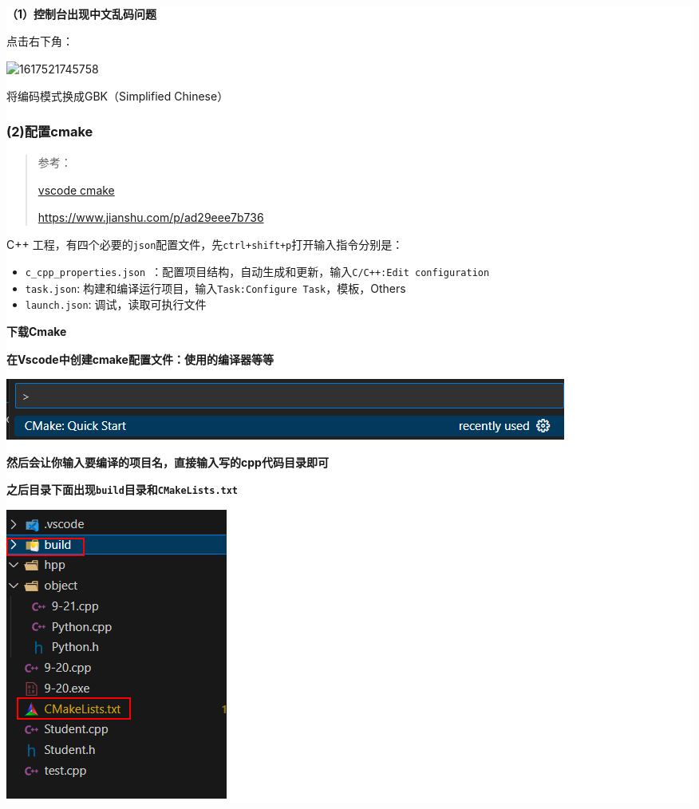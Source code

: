 **（1）控制台出现中文乱码问题**

点击右下角：

![1617521745758](https://gitee.com/kevinyong/kevin-gallery/raw/master/1617521745758.png)

将编码模式换成GBK（Simplified Chinese）



### (2)配置cmake

> 参考：
>
> [vscode cmake](https://blog.csdn.net/weixin_43470971/article/details/119621643?spm=1001.2101.3001.6650.1&utm_medium=distribute.pc_relevant.none-task-blog-2%7Edefault%7ECTRLIST%7ERate-1-119621643-blog-93545513.235%5Ev38%5Epc_relevant_sort_base3&depth_1-utm_source=distribute.pc_relevant.none-task-blog-2%7Edefault%7ECTRLIST%7ERate-1-119621643-blog-93545513.235%5Ev38%5Epc_relevant_sort_base3&utm_relevant_index=2)
>
> https://www.jianshu.com/p/ad29eee7b736

C++ 工程，有四个必要的`json`配置文件，先`ctrl+shift+p`打开输入指令分别是：

- `c_cpp_properties.json `：配置项目结构，自动生成和更新，输入`C/C++:Edit configuration` 
- `task.json`: 构建和编译运行项目，输入`Task:Configure Task`，模板，Others
- `launch.json`: 调试，读取可执行文件

**下载Cmake**

**在Vscode中创建cmake配置文件：使用的编译器等等**

![1695276544499](vscode使用note.assets/1695276544499.png)

**然后会让你输入要编译的项目名，直接输入写的cpp代码目录即可**

**之后目录下面出现`build`目录和`CMakeLists.txt`**

![1695276738712](vscode使用note.assets/1695276738712.png)
